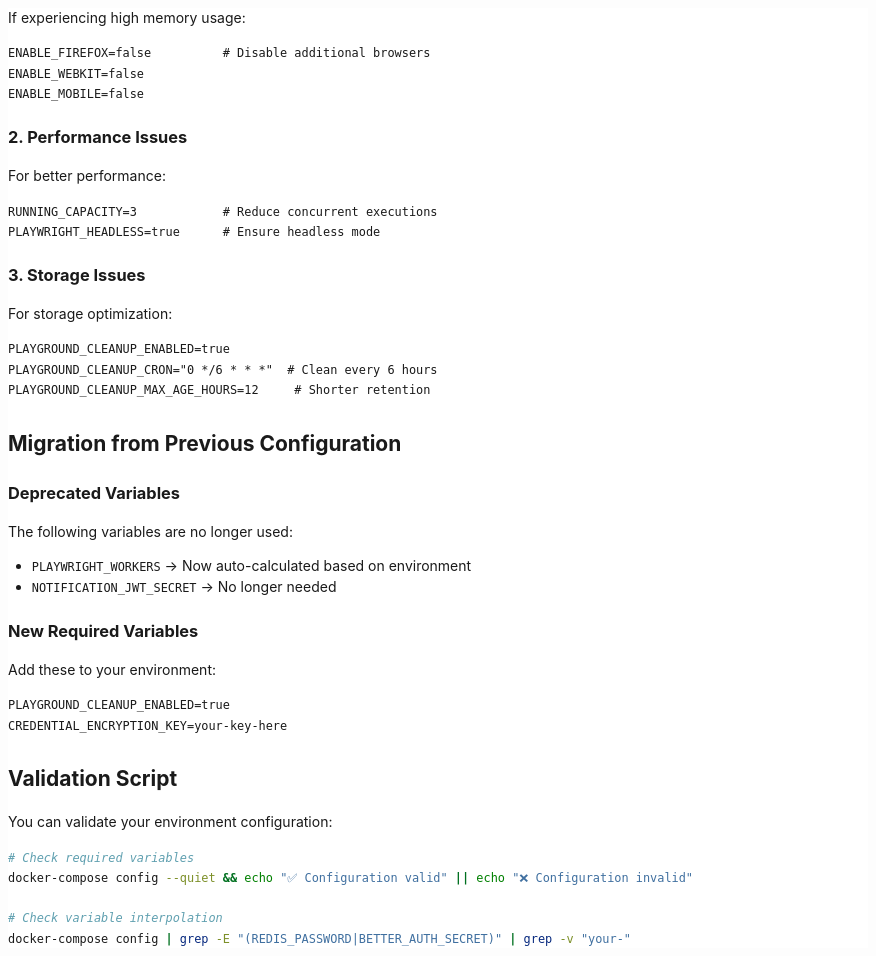 If experiencing high memory usage:

```env
ENABLE_FIREFOX=false          # Disable additional browsers
ENABLE_WEBKIT=false
ENABLE_MOBILE=false
```

### 2. Performance Issues

For better performance:

```env
RUNNING_CAPACITY=3            # Reduce concurrent executions
PLAYWRIGHT_HEADLESS=true      # Ensure headless mode
```

### 3. Storage Issues

For storage optimization:

```env
PLAYGROUND_CLEANUP_ENABLED=true
PLAYGROUND_CLEANUP_CRON="0 */6 * * *"  # Clean every 6 hours
PLAYGROUND_CLEANUP_MAX_AGE_HOURS=12     # Shorter retention
```

## Migration from Previous Configuration

### Deprecated Variables

The following variables are no longer used:

- `PLAYWRIGHT_WORKERS` → Now auto-calculated based on environment
- `NOTIFICATION_JWT_SECRET` → No longer needed

### New Required Variables

Add these to your environment:

```env
PLAYGROUND_CLEANUP_ENABLED=true
CREDENTIAL_ENCRYPTION_KEY=your-key-here
```

## Validation Script

You can validate your environment configuration:

```bash
# Check required variables
docker-compose config --quiet && echo "✅ Configuration valid" || echo "❌ Configuration invalid"

# Check variable interpolation
docker-compose config | grep -E "(REDIS_PASSWORD|BETTER_AUTH_SECRET)" | grep -v "your-"
```
